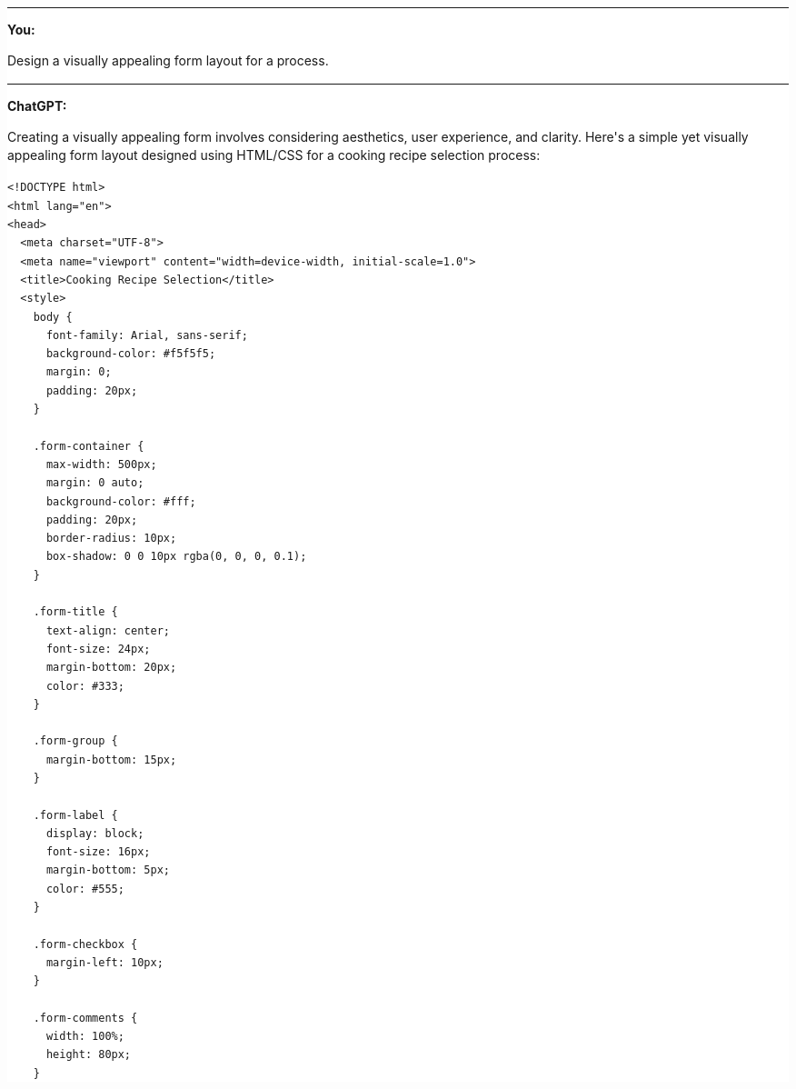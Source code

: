 

------------------

**You:**

Design a visually appealing form layout for a process.

------------------

**ChatGPT:**

Creating a visually appealing form involves considering aesthetics, user experience, and clarity. Here's a simple yet visually appealing form layout designed using HTML/CSS for a cooking recipe selection process:

```html<button class="flex ml-auto gizmo:ml-0 gap-2 items-center"><svg stroke="currentColor" fill="none" stroke-width="2" viewBox="0 0 24 24" stroke-linecap="round" stroke-linejoin="round" class="icon-sm" height="1em" width="1em" xmlns="http://www.w3.org/2000/svg"><path d="M16 4h2a2 2 0 0 1 2 2v14a2 2 0 0 1-2 2H6a2 2 0 0 1-2-2V6a2 2 0 0 1 2-2h2"></path><rect x="8" y="2" width="8" height="4" rx="1" ry="1"></rect></svg>Copy code</button>
<!DOCTYPE html>
<html lang="en">
<head>
  <meta charset="UTF-8">
  <meta name="viewport" content="width=device-width, initial-scale=1.0">
  <title>Cooking Recipe Selection</title>
  <style>
    body {
      font-family: Arial, sans-serif;
      background-color: #f5f5f5;
      margin: 0;
      padding: 20px;
    }

    .form-container {
      max-width: 500px;
      margin: 0 auto;
      background-color: #fff;
      padding: 20px;
      border-radius: 10px;
      box-shadow: 0 0 10px rgba(0, 0, 0, 0.1);
    }

    .form-title {
      text-align: center;
      font-size: 24px;
      margin-bottom: 20px;
      color: #333;
    }

    .form-group {
      margin-bottom: 15px;
    }

    .form-label {
      display: block;
      font-size: 16px;
      margin-bottom: 5px;
      color: #555;
    }

    .form-checkbox {
      margin-left: 10px;
    }

    .form-comments {
      width: 100%;
      height: 80px;
    }

```